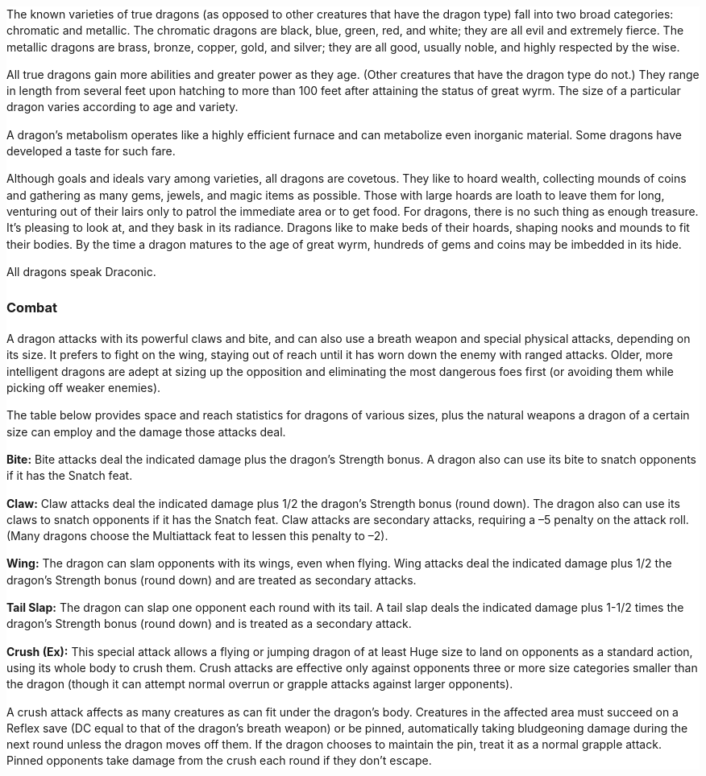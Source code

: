 The known varieties of true dragons (as opposed to other creatures that have the dragon type) fall into two broad categories: chromatic and metallic. The chromatic dragons are black, blue, green, red, and white; they are all evil and extremely fierce. The metallic dragons are brass, bronze, copper, gold, and silver; they are all good, usually noble, and highly respected by the wise.

All true dragons gain more abilities and greater power as they age. (Other creatures that have the dragon type do not.) They range in length from several feet upon hatching to more than 100 feet after attaining the status of great wyrm. The size of a particular dragon varies according to age and variety.

A dragon’s metabolism operates like a highly efficient furnace and can metabolize even inorganic material. Some dragons have developed a taste for such fare.

Although goals and ideals vary among varieties, all dragons are covetous. They like to hoard wealth, collecting mounds of coins and gathering as many gems, jewels, and magic items as possible. Those with large hoards are loath to leave them for long, venturing out of their lairs only to patrol the immediate area or to get food. For dragons, there is no such thing as enough treasure. It’s pleasing to look at, and they bask in its radiance. Dragons like to make beds of their hoards, shaping nooks and mounds to fit their bodies. By the time a dragon matures to the age of great wyrm, hundreds of gems and coins may be imbedded in its hide.

All dragons speak Draconic.

### Combat

A dragon attacks with its powerful claws and bite, and can also use a breath weapon and special physical attacks, depending on its size. It prefers to fight on the wing, staying out of reach until it has worn down the enemy with ranged attacks. Older, more intelligent dragons are adept at sizing up the opposition and eliminating the most dangerous foes first (or avoiding them while picking off weaker enemies).

The table below provides space and reach statistics for dragons of various sizes, plus the natural weapons a dragon of a certain size can employ and the damage those attacks deal.

**Bite:** Bite attacks deal the indicated damage plus the dragon’s Strength bonus. A dragon also can use its bite to snatch opponents if it has the Snatch feat.

**Claw:** Claw attacks deal the indicated damage plus 1/2 the dragon’s Strength bonus (round down). The dragon also can use its claws to snatch opponents if it has the Snatch feat. Claw attacks are secondary attacks, requiring a –5 penalty on the attack roll. (Many dragons choose the Multiattack feat to lessen this penalty to –2).

**Wing:** The dragon can slam opponents with its wings, even when flying. Wing attacks deal the indicated damage plus 1/2 the dragon’s Strength bonus (round down) and are treated as secondary attacks.

**Tail Slap:** The dragon can slap one opponent each round with its tail. A tail slap deals the indicated damage plus 1-1/2 times the dragon’s Strength bonus (round down) and is treated as a secondary attack.

**Crush (Ex):** This special attack allows a flying or jumping dragon of at least Huge size to land on opponents as a standard action, using its whole body to crush them. Crush attacks are effective only against opponents three or more size categories smaller than the dragon (though it can attempt normal overrun or grapple attacks against larger opponents).

A crush attack affects as many creatures as can fit under the dragon’s body. Creatures in the affected area must succeed on a Reflex save (DC equal to that of the dragon’s breath weapon) or be pinned, automatically taking bludgeoning damage during the next round unless the dragon moves off them. If the dragon chooses to maintain the pin, treat it as a normal grapple attack. Pinned opponents take damage from the crush each round if they don’t escape.
